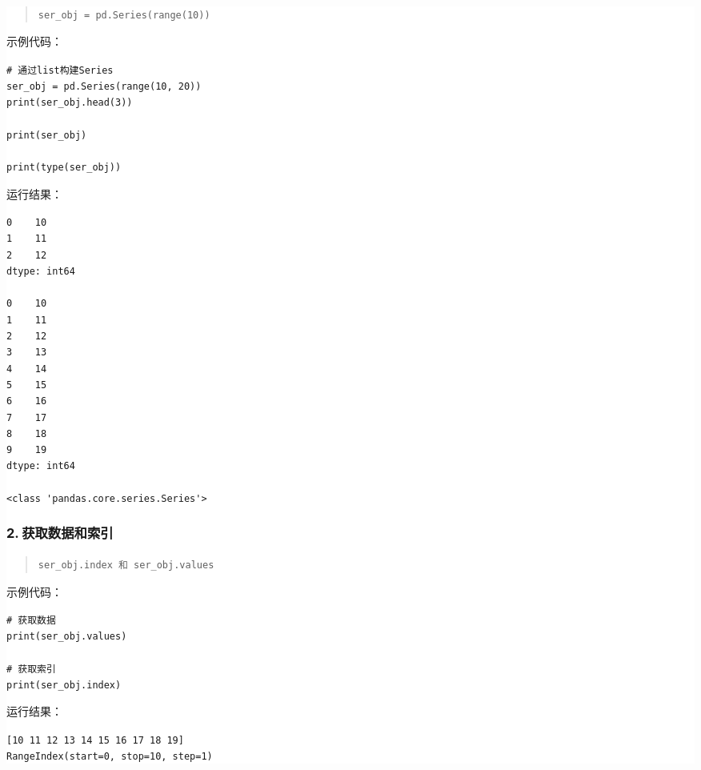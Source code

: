 > `ser_obj = pd.Series(range(10))`

示例代码：

```
# 通过list构建Series
ser_obj = pd.Series(range(10, 20))
print(ser_obj.head(3))

print(ser_obj)

print(type(ser_obj))
```

运行结果：

```
0    10
1    11
2    12
dtype: int64

0    10
1    11
2    12
3    13
4    14
5    15
6    16
7    17
8    18
9    19
dtype: int64

<class 'pandas.core.series.Series'>
```

### 2. 获取数据和索引

> `ser_obj.index 和 ser_obj.values`

示例代码：

```
# 获取数据
print(ser_obj.values)

# 获取索引
print(ser_obj.index)
```

运行结果：

```
[10 11 12 13 14 15 16 17 18 19]
RangeIndex(start=0, stop=10, step=1)
```
